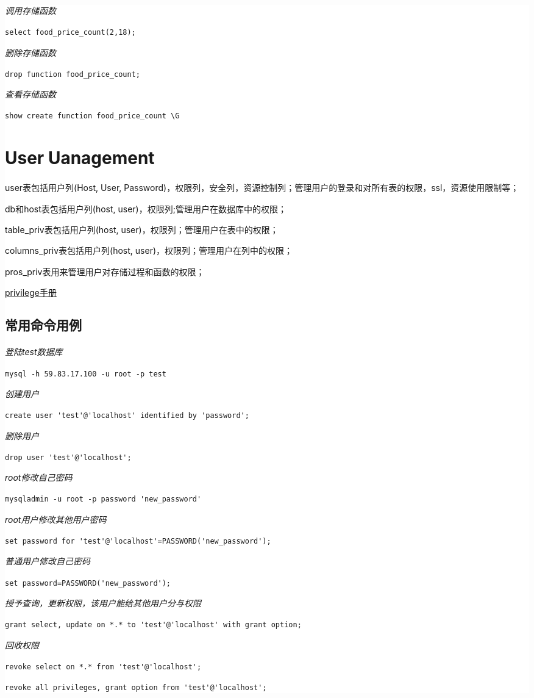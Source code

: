 *调用存储函数*

`select food_price_count(2,18);`

*删除存储函数*

`drop function food_price_count;`

*查看存储函数*

`show create function food_price_count \G`

# User Uanagement

user表包括用户列(Host, User, Password)，权限列，安全列，资源控制列；管理用户的登录和对所有表的权限，ssl，资源使用限制等；

db和host表包括用户列(host, user)，权限列;管理用户在数据库中的权限；

table_priv表包括用户列(host, user)，权限列；管理用户在表中的权限；

columns_priv表包括用户列(host, user)，权限列；管理用户在列中的权限；

pros_priv表用来管理用户对存储过程和函数的权限；

[privilege手册](https://dev.mysql.com/doc/refman/5.7/en/privileges-provided.html)

## 常用命令用例

*登陆test数据库*

`mysql -h 59.83.17.100 -u root -p test`

*创建用户*

`create user 'test'@'localhost' identified by 'password';`

*删除用户*

`drop user 'test'@'localhost';`

*root修改自己密码*

`mysqladmin -u root -p password 'new_password'`

*root用户修改其他用户密码*

`set password for 'test'@'localhost'=PASSWORD('new_password');`

*普通用户修改自己密码*

`set password=PASSWORD('new_password');`

*授予查询，更新权限，该用户能给其他用户分与权限*

`grant select, update on *.* to 'test'@'localhost' with grant option;`

*回收权限*

`revoke select on *.* from 'test'@'localhost';`

`revoke all privileges, grant option from 'test'@'localhost';`
